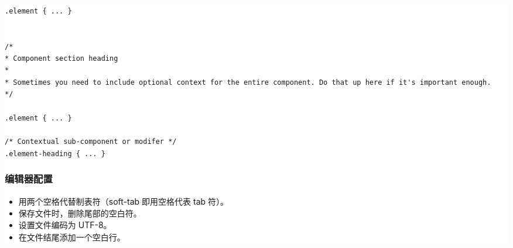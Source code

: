     .element { ... }


    /*
    * Component section heading
    *
    * Sometimes you need to include optional context for the entire component. Do that up here if it's important enough.
    */

    .element { ... }

    /* Contextual sub-component or modifer */
    .element-heading { ... }

### 编辑器配置

- 用两个空格代替制表符（soft-tab 即用空格代表 tab 符）。
- 保存文件时，删除尾部的空白符。
- 设置文件编码为 UTF-8。
- 在文件结尾添加一个空白行。